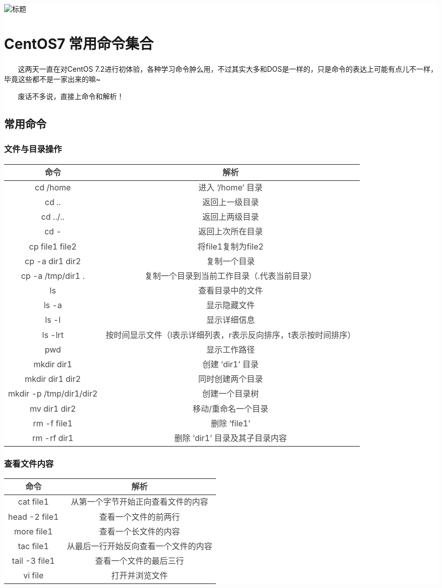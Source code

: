 
![标题](https://img-blog.csdn.net/20160730112730329?watermark/2/text/aHR0cDovL2Jsb2cuY3Nkbi5uZXQv/font/5a6L5L2T/fontsize/400/fill/I0JBQkFCMA==/dissolve/70/gravity/Center)

# <a name="t0"></a><a style="font-weight:400;" target="_blank"></a>CentOS7 常用命令集合

&nbsp;&nbsp;&nbsp;&nbsp;&nbsp;&nbsp;&nbsp;这两天一直在对CentOS 7.2进行初体验，各种学习命令肿么用，不过其实大多和DOS是一样的，只是命令的表达上可能有点儿不一样，毕竟这些都不是一家出来的嘛~

&nbsp;&nbsp;&nbsp;&nbsp;&nbsp;&nbsp;&nbsp;废话不多说，直接上命令和解析！

## <a name="t1"></a><a style="font-weight:400;" target="_blank"></a>常用命令

### <a name="t2"></a><a style="font-weight:400;" target="_blank"></a>文件与目录操作
<div class="table-box"><table style="text-align:center;color:rgb(69,69,69);font-size:16px;"><thead><tr><th style="vertical-align:middle;">命令</th><th align="center" style="vertical-align:middle;">解析</th></tr></thead><tbody><tr><td style="vertical-align:middle;">cd /home</td><td align="center" style="vertical-align:middle;">进入 ‘/home’ 目录</td></tr><tr><td style="vertical-align:middle;">cd ..</td><td align="center" style="vertical-align:middle;">返回上一级目录</td></tr><tr><td style="vertical-align:middle;">cd ../..</td><td align="center" style="vertical-align:middle;">返回上两级目录</td></tr><tr><td style="vertical-align:middle;">cd -</td><td align="center" style="vertical-align:middle;">返回上次所在目录</td></tr><tr><td style="vertical-align:middle;">cp file1 file2</td><td align="center" style="vertical-align:middle;">将file1复制为file2</td></tr><tr><td style="vertical-align:middle;">cp -a dir1 dir2</td><td align="center" style="vertical-align:middle;">复制一个目录</td></tr><tr><td style="vertical-align:middle;">cp -a /tmp/dir1 .</td><td align="center" style="vertical-align:middle;">复制一个目录到当前工作目录（.代表当前目录）</td></tr><tr><td style="vertical-align:middle;">ls</td><td align="center" style="vertical-align:middle;">查看目录中的文件</td></tr><tr><td style="vertical-align:middle;">ls -a</td><td align="center" style="vertical-align:middle;">显示隐藏文件</td></tr><tr><td style="vertical-align:middle;">ls -l</td><td align="center" style="vertical-align:middle;">显示详细信息</td></tr><tr><td style="vertical-align:middle;">ls -lrt</td><td align="center" style="vertical-align:middle;">按时间显示文件（l表示详细列表，r表示反向排序，t表示按时间排序）</td></tr><tr><td style="vertical-align:middle;">pwd</td><td align="center" style="vertical-align:middle;">显示工作路径</td></tr><tr><td style="vertical-align:middle;">mkdir dir1</td><td align="center" style="vertical-align:middle;">创建 ‘dir1’ 目录</td></tr><tr><td style="vertical-align:middle;">mkdir dir1 dir2</td><td align="center" style="vertical-align:middle;">同时创建两个目录</td></tr><tr><td style="vertical-align:middle;">mkdir -p /tmp/dir1/dir2</td><td align="center" style="vertical-align:middle;">创建一个目录树</td></tr><tr><td style="vertical-align:middle;">mv dir1 dir2</td><td align="center" style="vertical-align:middle;">移动/重命名一个目录</td></tr><tr><td style="vertical-align:middle;">rm -f file1</td><td align="center" style="vertical-align:middle;">删除 ‘file1’</td></tr><tr><td style="vertical-align:middle;">rm -rf dir1</td><td align="center" style="vertical-align:middle;">删除 ‘dir1’ 目录及其子目录内容</td></tr></tbody></table></div>

### <a name="t3"></a><a style="font-weight:400;" target="_blank"></a>查看文件内容
<div class="table-box"><table style="text-align:center;color:rgb(69,69,69);font-size:16px;"><thead><tr><th style="vertical-align:middle;">命令</th><th align="center" style="vertical-align:middle;">解析</th></tr></thead><tbody><tr><td style="vertical-align:middle;">cat file1</td><td align="center" style="vertical-align:middle;">从第一个字节开始正向查看文件的内容</td></tr><tr><td style="vertical-align:middle;">head -2 file1</td><td align="center" style="vertical-align:middle;">查看一个文件的前两行</td></tr><tr><td style="vertical-align:middle;">more file1</td><td align="center" style="vertical-align:middle;">查看一个长文件的内容</td></tr><tr><td style="vertical-align:middle;">tac file1</td><td align="center" style="vertical-align:middle;">从最后一行开始反向查看一个文件的内容</td></tr><tr><td style="vertical-align:middle;">tail -3 file1</td><td align="center" style="vertical-align:middle;">查看一个文件的最后三行</td></tr><tr><td style="vertical-align:middle;">vi file</td><td align="center" style="vertical-align:middle;">打开并浏览文件</td></tr></tbody></table></div>
